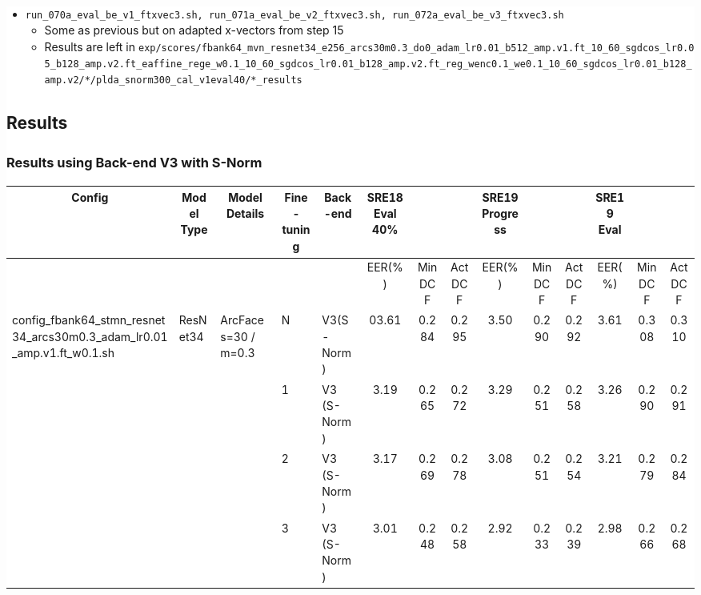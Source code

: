    - `run_070a_eval_be_v1_ftxvec3.sh, run_071a_eval_be_v2_ftxvec3.sh, run_072a_eval_be_v3_ftxvec3.sh`
      - Some as previous but on adapted x-vectors from step 15
      - Results are left in `exp/scores/fbank64_mvn_resnet34_e256_arcs30m0.3_do0_adam_lr0.01_b512_amp.v1.ft_10_60_sgdcos_lr0.05_b128_amp.v2.ft_eaffine_rege_w0.1_10_60_sgdcos_lr0.01_b128_amp.v2.ft_reg_wenc0.1_we0.1_10_60_sgdcos_lr0.01_b128_amp.v2/*/plda_snorm300_cal_v1eval40/*_results`


## Results

### Results using Back-end V3 with S-Norm

| Config | Model Type | Model Details | Fine-tuning | Back-end | SRE18 Eval 40% | | | SRE19 Progress | | | SRE19 Eval  | | |
| ------ | ---------- | ------------- | ------- | -------- | :------------: | :-: | :-: | :------------: | :-: | :-: | :------------: | :-: | :-: |
| |  |  |  | | EER(%) | MinDCF | ActDCF |  EER(%) | MinDCF | ActDCF |  EER(%) | MinDCF | ActDCF |
| config_fbank64_stmn_resnet34_arcs30m0.3_adam_lr0.01_amp.v1.ft_w0.1.sh | ResNet34 | ArcFace s=30 / m=0.3 | N | V3(S-Norm) | 03.61 | 0.284 | 0.295 | 3.50 | 0.290 | 0.292 | 3.61 | 0.308 | 0.310 |
| | | | 1 | V3 (S-Norm) | 3.19 | 0.265 | 0.272 | 3.29 | 0.251 | 0.258 | 3.26 | 0.290 | 0.291 |
| | | | 2 | V3 (S-Norm) | 3.17 | 0.269 | 0.278 | 3.08 | 0.251 | 0.254 | 3.21 | 0.279 | 0.284 |
| | | | 3 | V3 (S-Norm) | 3.01 | 0.248 | 0.258 | 2.92 | 0.233 | 0.239 | 2.98 | 0.266 | 0.268 |
